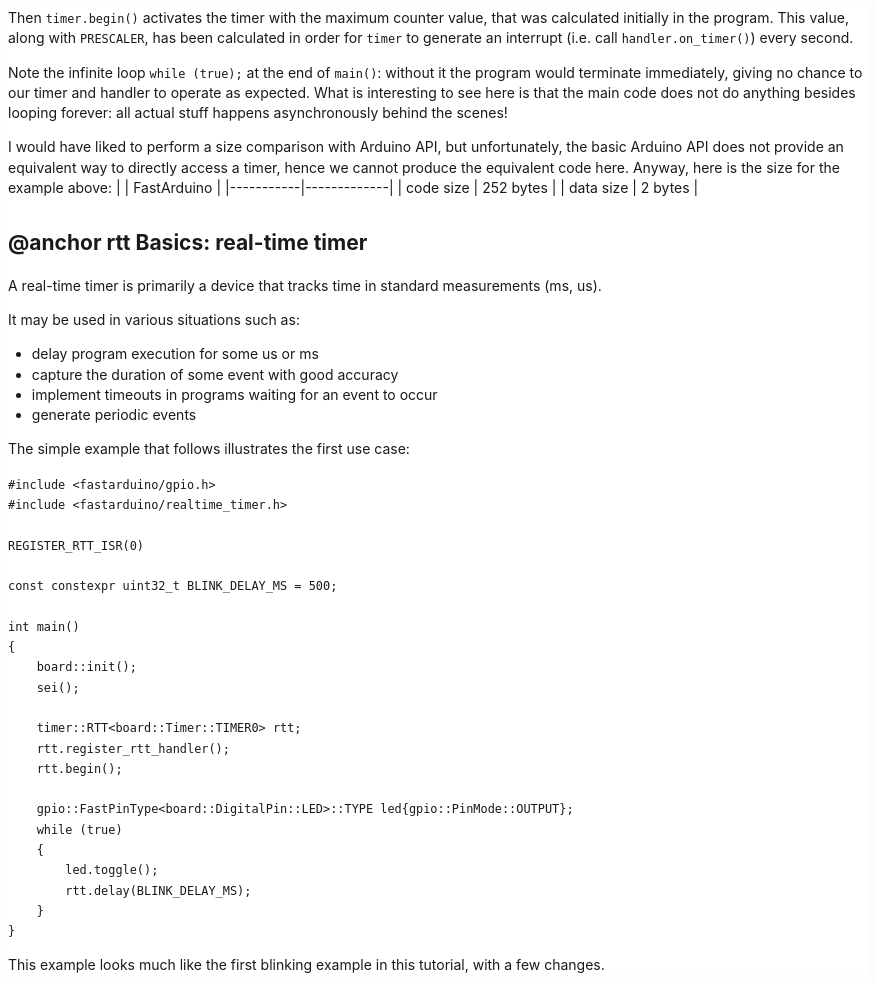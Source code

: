 Then `timer.begin()` activates the timer with the maximum counter value, that was calculated initially in the program. This value, along with `PRESCALER`, has been calculated in order for `timer` to generate an interrupt (i.e. call `handler.on_timer()`) every second.

Note the infinite loop `while (true);` at the end of `main()`: without it the program would terminate immediately, giving no chance to our timer and handler to operate as expected. What is interesting to see here is that the main code does not do anything besides looping forever: all actual stuff happens asynchronously behind the scenes!

I would have liked to perform a size comparison with Arduino API, but unfortunately, the basic Arduino API does not provide an equivalent way to directly access a timer, hence we cannot produce the equivalent code here. Anyway, here is the size for the example above:
|           | FastArduino |
|-----------|-------------|
| code size | 252 bytes   |
| data size | 2 bytes     |


@anchor rtt Basics: real-time timer 
-----------------------------------

A real-time timer is primarily a device that tracks time in standard measurements (ms, us).

It may be used in various situations such as:
- delay program execution for some us or ms
- capture the duration of some event with good accuracy
- implement timeouts in programs waiting for an event to occur
- generate periodic events

The simple example that follows illustrates the first use case:
~~~~~~~~~~~~~~~~~~~~~~~~~~~~~~~~~~~~~~~~~~~~~~~~~~~~~~~~~~~~~~~~~~~~~~~~~~~~~~~~~~~~~~~~~{.cpp}
#include <fastarduino/gpio.h>
#include <fastarduino/realtime_timer.h>

REGISTER_RTT_ISR(0)

const constexpr uint32_t BLINK_DELAY_MS = 500;

int main()
{
	board::init();
	sei();

	timer::RTT<board::Timer::TIMER0> rtt;
	rtt.register_rtt_handler();
	rtt.begin();

	gpio::FastPinType<board::DigitalPin::LED>::TYPE led{gpio::PinMode::OUTPUT};
	while (true)
	{
		led.toggle();
		rtt.delay(BLINK_DELAY_MS);
	}
}
~~~~~~~~~~~~~~~~~~~~~~~~~~~~~~~~~~~~~~~~~~~~~~~~~~~~~~~~~~~~~~~~~~~~~~~~~~~~~~~~~~~~~~~~~
This example looks much like the first blinking example in this tutorial, with a few changes.
